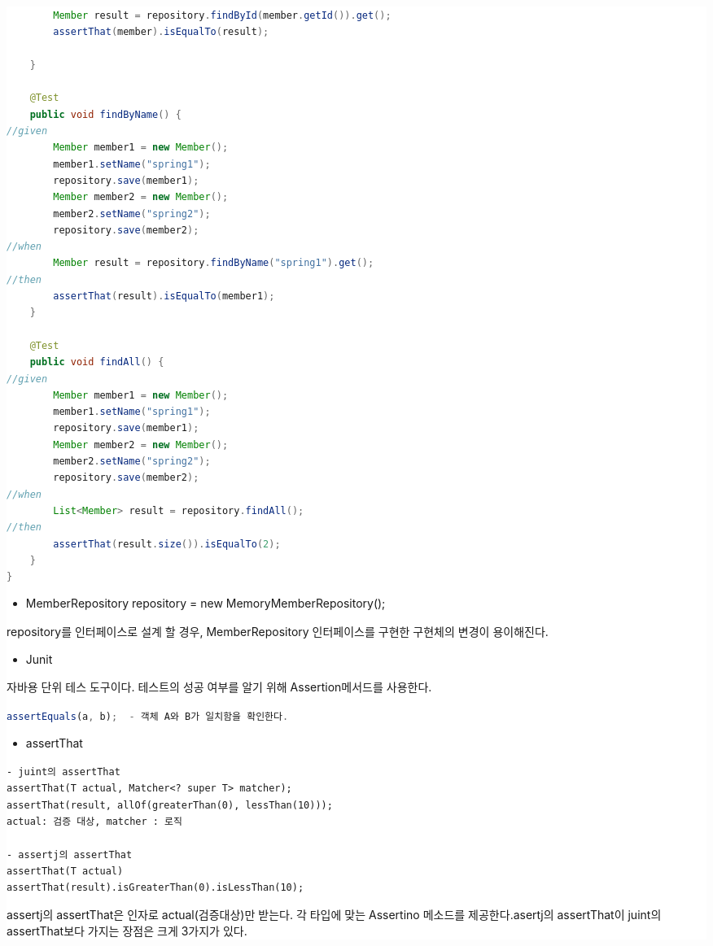 ```java
        Member result = repository.findById(member.getId()).get();
        assertThat(member).isEqualTo(result);

    }

    @Test
    public void findByName() {
//given
        Member member1 = new Member();
        member1.setName("spring1");
        repository.save(member1);
        Member member2 = new Member();
        member2.setName("spring2");
        repository.save(member2);
//when
        Member result = repository.findByName("spring1").get();
//then
        assertThat(result).isEqualTo(member1);
    }

    @Test
    public void findAll() {
//given
        Member member1 = new Member();
        member1.setName("spring1");
        repository.save(member1);
        Member member2 = new Member();
        member2.setName("spring2");
        repository.save(member2);
//when
        List<Member> result = repository.findAll();
//then
        assertThat(result.size()).isEqualTo(2);
    }
}
```
- MemberRepository repository = new MemoryMemberRepository();

repository를 인터페이스로 설계 할 경우, MemberRepository 인터페이스를 구현한 구현체의 변경이 용이해진다.


- Junit

자바용 단위 테스 도구이다. 테스트의 성공 여부를 알기 위해 Assertion메서드를 사용한다.

```js
assertEquals(a, b);  - 객체 A와 B가 일치함을 확인한다.
```

- assertThat

```
- juint의 assertThat
assertThat(T actual, Matcher<? super T> matcher);
assertThat(result, allOf(greaterThan(0), lessThan(10)));
actual: 검증 대상, matcher : 로직

- assertj의 assertThat
assertThat(T actual)
assertThat(result).isGreaterThan(0).isLessThan(10);
```
assertj의 assertThat은 인자로 actual(검증대상)만 받는다. 각 타입에 맞는 Assertino 메소드를 제공한다.asertj의 assertThat이 juint의 assertThat보다 가지는 장점은 크게 3가지가 있다.
